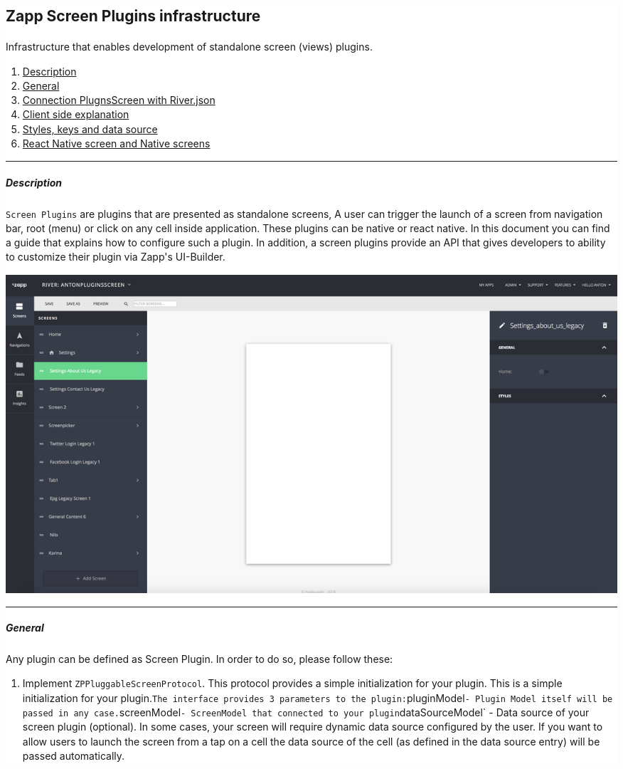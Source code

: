 ## Zapp Screen Plugins infrastructure
Infrastructure that enables development of standalone screen (views) plugins.

1. <a href="#description">Description</a>
2. <a href="#general">General</a>
3. <a href="#connection">Connection PlugnsScreen with River.json</a>
4. <a href="#clientExplanation">Client side explanation</a>
4. <a href="#keys">Styles, keys and data source</a>
5. <a href="#screens">React Native screen and Native screens</a>

* * *

<a name="description" />

##### Description
`Screen Plugins` are plugins that are presented as standalone screens, A user can trigger the launch of a screen from navigation bar, root (menu) or click on any cell inside application. These plugins can be native or react native. In this document you can find a guide that explains how to configure such a plugin. In addition, a screen plugins provide an API that gives developers to ability to customize their plugin via Zapp's UI-Builder.

![ScreenPluginsGeneral.png](./Files/ScreenPluginsGeneral.png)
***

<a name="general" />

##### General

Any plugin can be defined as Screen Plugin. In order to do so, please follow these:
1. Implement `ZPPluggableScreenProtocol`. This protocol provides a simple initialization for your plugin. This is a simple initialization for your plugin.`
The interface provides 3 parameters to the plugin:
`pluginModel` - Plugin Model itself will be passed in any case.
`screenModel` - ScreenModel that connected to your plugin
`dataSourceModel` - Data source of your screen plugin (optional). In some cases, your screen will require dynamic data source configured by the user. If you want to allow users to launch the screen from a tap on a cell the data source of the cell (as defined in the data source entry) will be passed automatically.

